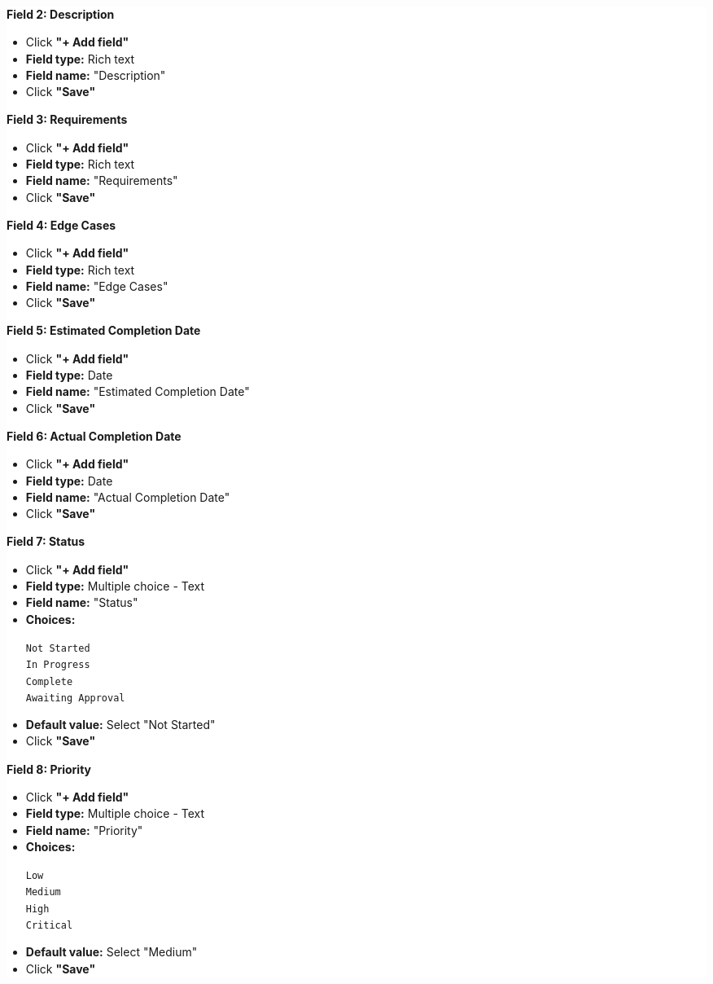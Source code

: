   **Field 2: Description**
   - Click **"+ Add field"**
   - **Field type:** Rich text
   - **Field name:** "Description"
   - Click **"Save"**

   **Field 3: Requirements**
   - Click **"+ Add field"**
   - **Field type:** Rich text
   - **Field name:** "Requirements"
   - Click **"Save"**

   **Field 4: Edge Cases**
   - Click **"+ Add field"**
   - **Field type:** Rich text
   - **Field name:** "Edge Cases"
   - Click **"Save"**

   **Field 5: Estimated Completion Date**
   - Click **"+ Add field"**
   - **Field type:** Date
   - **Field name:** "Estimated Completion Date"
   - Click **"Save"**

   **Field 6: Actual Completion Date**
   - Click **"+ Add field"**
   - **Field type:** Date
   - **Field name:** "Actual Completion Date"
   - Click **"Save"**

   **Field 7: Status**
   - Click **"+ Add field"**
   - **Field type:** Multiple choice - Text
   - **Field name:** "Status"
   - **Choices:**
     ```
     Not Started
     In Progress
     Complete
     Awaiting Approval
     ```
   - **Default value:** Select "Not Started"
   - Click **"Save"**

   **Field 8: Priority**
   - Click **"+ Add field"**
   - **Field type:** Multiple choice - Text
   - **Field name:** "Priority"
   - **Choices:**
     ```
     Low
     Medium
     High
     Critical
     ```
   - **Default value:** Select "Medium"
   - Click **"Save"**

